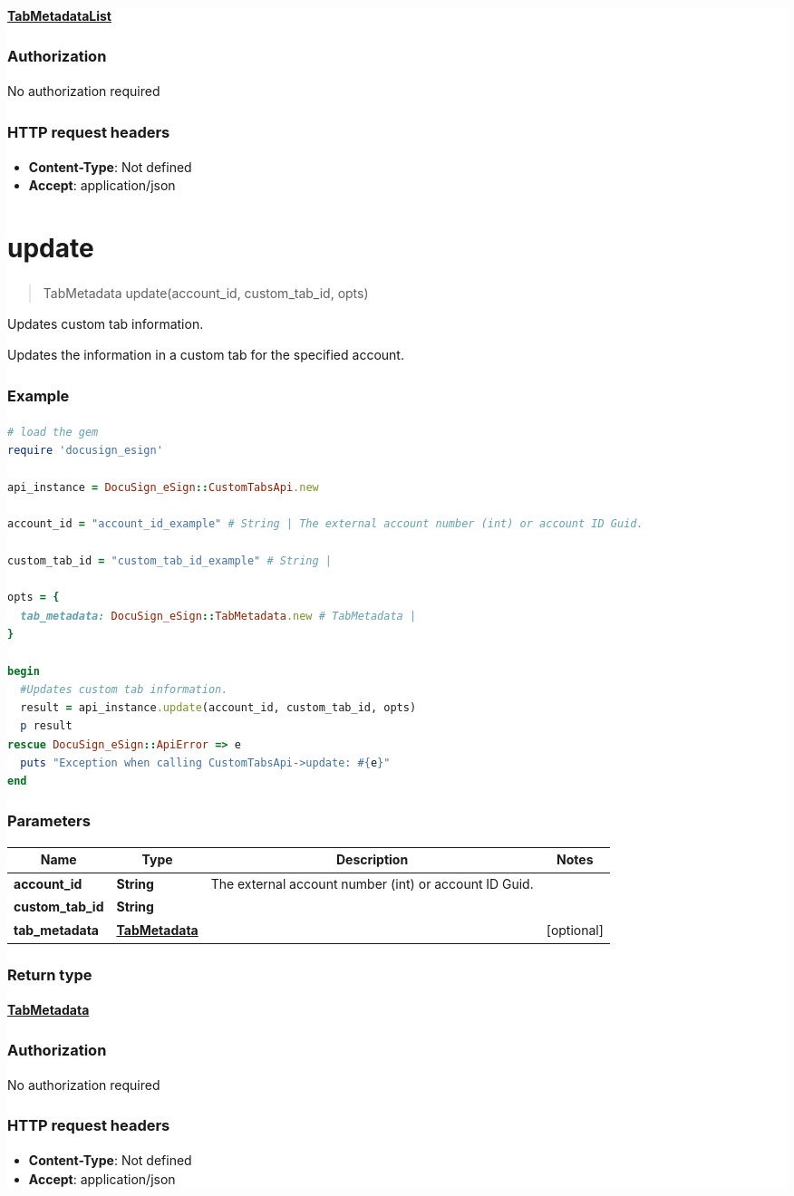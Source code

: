 [**TabMetadataList**](TabMetadataList.md)

### Authorization

No authorization required

### HTTP request headers

 - **Content-Type**: Not defined
 - **Accept**: application/json



# **update**
> TabMetadata update(account_id, custom_tab_id, opts)

Updates custom tab information.  

Updates the information in a custom tab for the specified account.

### Example
```ruby
# load the gem
require 'docusign_esign'

api_instance = DocuSign_eSign::CustomTabsApi.new

account_id = "account_id_example" # String | The external account number (int) or account ID Guid.

custom_tab_id = "custom_tab_id_example" # String | 

opts = { 
  tab_metadata: DocuSign_eSign::TabMetadata.new # TabMetadata | 
}

begin
  #Updates custom tab information.  
  result = api_instance.update(account_id, custom_tab_id, opts)
  p result
rescue DocuSign_eSign::ApiError => e
  puts "Exception when calling CustomTabsApi->update: #{e}"
end
```

### Parameters

Name | Type | Description  | Notes
------------- | ------------- | ------------- | -------------
 **account_id** | **String**| The external account number (int) or account ID Guid. | 
 **custom_tab_id** | **String**|  | 
 **tab_metadata** | [**TabMetadata**](TabMetadata.md)|  | [optional] 

### Return type

[**TabMetadata**](TabMetadata.md)

### Authorization

No authorization required

### HTTP request headers

 - **Content-Type**: Not defined
 - **Accept**: application/json



